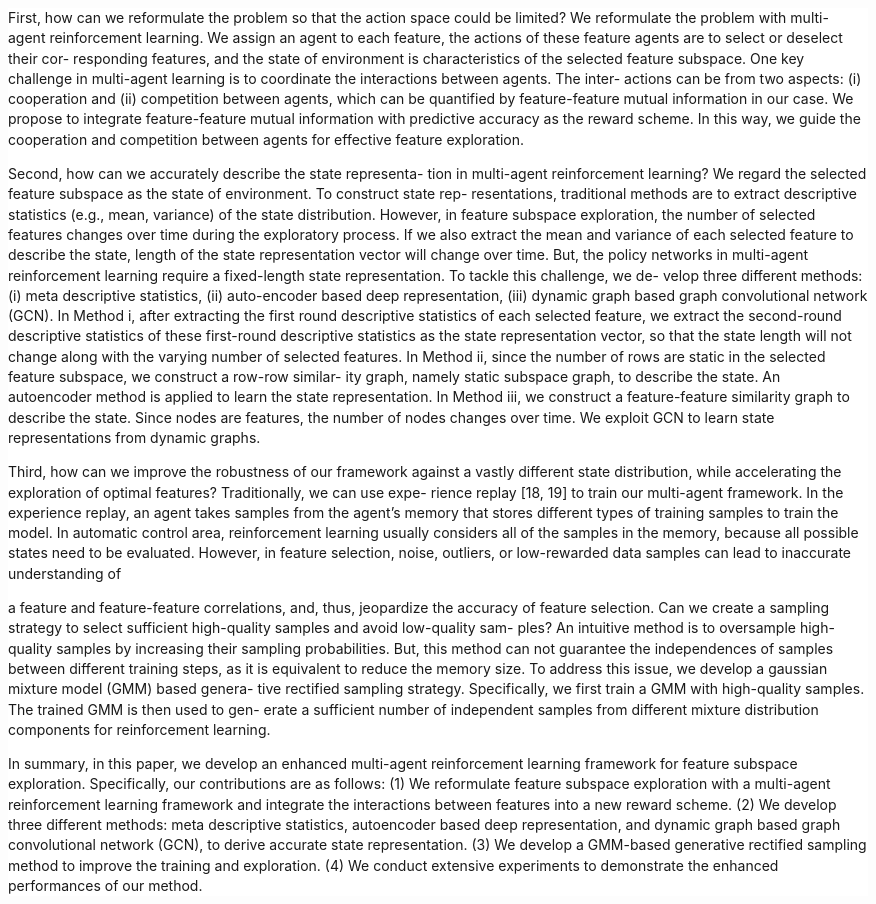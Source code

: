 First, how can we reformulate the problem so that the action space could be limited? We reformulate the problem with multi- agent reinforcement learning. We assign an agent to each feature, the actions of these feature agents are to select or deselect their cor- responding features, and the state of environment is characteristics of the selected feature subspace. One key challenge in multi-agent learning is to coordinate the interactions between agents. The inter- actions can be from two aspects: (i) cooperation and (ii) competition between agents, which can be quantified by feature-feature mutual information in our case. We propose to integrate feature-feature mutual information with predictive accuracy as the reward scheme. In this way, we guide the cooperation and competition between agents for effective feature exploration.

Second, how can we accurately describe the state representa- tion in multi-agent reinforcement learning? We regard the selected feature subspace as the state of environment. To construct state rep- resentations, traditional methods are to extract descriptive statistics (e.g., mean, variance) of the state distribution. However, in feature subspace exploration, the number of selected features changes over time during the exploratory process. If we also extract the mean and variance of each selected feature to describe the state, length of the state representation vector will change over time. But, the policy networks in multi-agent reinforcement learning require a fixed-length state representation. To tackle this challenge, we de- velop three different methods: (i) meta descriptive statistics, (ii) auto-encoder based deep representation, (iii) dynamic graph based graph convolutional network (GCN). In Method i, after extracting the first round descriptive statistics of each selected feature, we extract the second-round descriptive statistics of these first-round descriptive statistics as the state representation vector, so that the state length will not change along with the varying number of selected features. In Method ii, since the number of rows are static in the selected feature subspace, we construct a row-row similar- ity graph, namely static subspace graph, to describe the state. An autoencoder method is applied to learn the state representation. In Method iii, we construct a feature-feature similarity graph to describe the state. Since nodes are features, the number of nodes changes over time. We exploit GCN to learn state representations from dynamic graphs.

Third, how can we improve the robustness of our framework against a vastly different state distribution, while accelerating the exploration of optimal features? Traditionally, we can use expe- rience replay [18, 19] to train our multi-agent framework. In the experience replay, an agent takes samples from the agent’s memory that stores different types of training samples to train the model. In automatic control area, reinforcement learning usually considers all of the samples in the memory, because all possible states need to be evaluated. However, in feature selection, noise, outliers, or low-rewarded data samples can lead to inaccurate understanding of

a feature and feature-feature correlations, and, thus, jeopardize the accuracy of feature selection. Can we create a sampling strategy to select sufficient high-quality samples and avoid low-quality sam- ples? An intuitive method is to oversample high-quality samples by increasing their sampling probabilities. But, this method can not guarantee the independences of samples between different training steps, as it is equivalent to reduce the memory size. To address this issue, we develop a gaussian mixture model (GMM) based genera- tive rectified sampling strategy. Specifically, we first train a GMM with high-quality samples. The trained GMM is then used to gen- erate a sufficient number of independent samples from different mixture distribution components for reinforcement learning.

In summary, in this paper, we develop an enhanced multi-agent reinforcement learning framework for feature subspace exploration. Specifically, our contributions are as follows: (1) We reformulate feature subspace exploration with a multi-agent reinforcement learning framework and integrate the interactions between features into a new reward scheme. (2) We develop three different methods: meta descriptive statistics, autoencoder based deep representation, and dynamic graph based graph convolutional network (GCN), to derive accurate state representation. (3) We develop a GMM-based generative rectified sampling method to improve the training and exploration. (4) We conduct extensive experiments to demonstrate the enhanced performances of our method.

